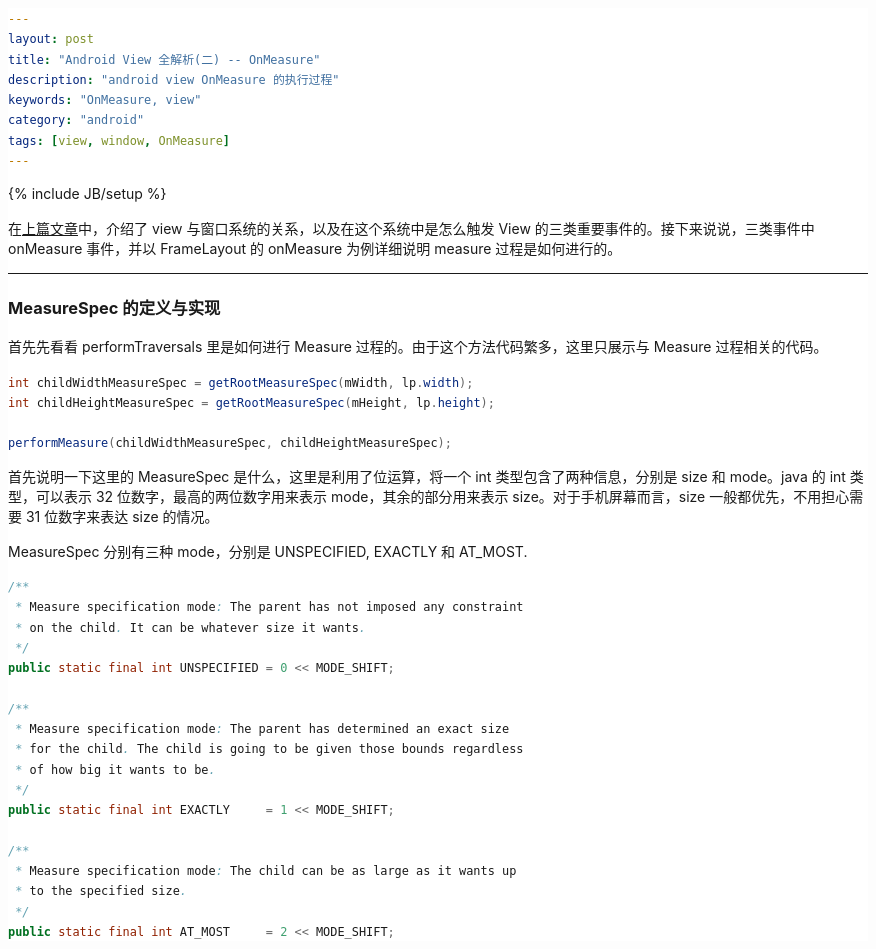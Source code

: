```yaml
---
layout: post
title: "Android View 全解析(二) -- OnMeasure"
description: "android view OnMeasure 的执行过程"
keywords: "OnMeasure, view"
category: "android"
tags: [view, window, OnMeasure]
---
```

{% include JB/setup %}

在[上篇文章](http://www.woaitqs.cc/android/2016/10/10/android-view-theory-1.html)中，介绍了 view 与窗口系统的关系，以及在这个系统中是怎么触发 View 的三类重要事件的。接下来说说，三类事件中 onMeasure 事件，并以 FrameLayout 的 onMeasure 为例详细说明 measure 过程是如何进行的。



------------------------

### MeasureSpec 的定义与实现

首先先看看 performTraversals 里是如何进行 Measure 过程的。由于这个方法代码繁多，这里只展示与 Measure 过程相关的代码。

```java
int childWidthMeasureSpec = getRootMeasureSpec(mWidth, lp.width);
int childHeightMeasureSpec = getRootMeasureSpec(mHeight, lp.height);

performMeasure(childWidthMeasureSpec, childHeightMeasureSpec);
```

首先说明一下这里的 MeasureSpec 是什么，这里是利用了位运算，将一个 int 类型包含了两种信息，分别是 size 和 mode。java 的 int 类型，可以表示 32 位数字，最高的两位数字用来表示 mode，其余的部分用来表示 size。对于手机屏幕而言，size 一般都优先，不用担心需要 31 位数字来表达 size 的情况。

MeasureSpec 分别有三种 mode，分别是 UNSPECIFIED, EXACTLY 和 AT_MOST.

```java
/**
 * Measure specification mode: The parent has not imposed any constraint
 * on the child. It can be whatever size it wants.
 */
public static final int UNSPECIFIED = 0 << MODE_SHIFT;

/**
 * Measure specification mode: The parent has determined an exact size
 * for the child. The child is going to be given those bounds regardless
 * of how big it wants to be.
 */
public static final int EXACTLY     = 1 << MODE_SHIFT;

/**
 * Measure specification mode: The child can be as large as it wants up
 * to the specified size.
 */
public static final int AT_MOST     = 2 << MODE_SHIFT;
```
